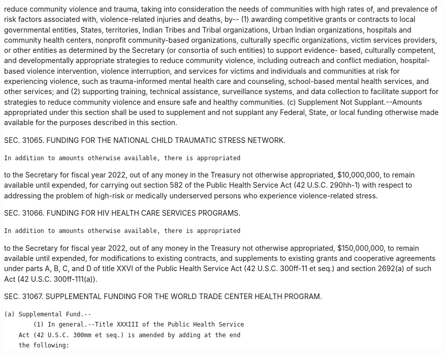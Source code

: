 reduce community violence and trauma, taking into consideration the 
needs of communities with high rates of, and prevalence of risk factors 
associated with, violence-related injuries and deaths, by--
            (1) awarding competitive grants or contracts to local 
        governmental entities, States, territories, Indian Tribes and 
        Tribal organizations, Urban Indian organizations, hospitals and 
        community health centers, nonprofit community-based 
        organizations, culturally specific organizations, victim 
        services providers, or other entities as determined by the 
        Secretary (or consortia of such entities) to support evidence-
        based, culturally competent, and developmentally appropriate 
        strategies to reduce community violence, including outreach and 
        conflict mediation, hospital-based violence intervention, 
        violence interruption, and services for victims and individuals 
        and communities at risk for experiencing violence, such as 
        trauma-informed mental health care and counseling, school-based 
        mental health services, and other services; and
            (2) supporting training, technical assistance, surveillance 
        systems, and data collection to facilitate support for 
        strategies to reduce community violence and ensure safe and 
        healthy communities.
    (c) Supplement Not Supplant.--Amounts appropriated under this 
section shall be used to supplement and not supplant any Federal, 
State, or local funding otherwise made available for the purposes 
described in this section.

SEC. 31065. FUNDING FOR THE NATIONAL CHILD TRAUMATIC STRESS NETWORK.

    In addition to amounts otherwise available, there is appropriated 
to the Secretary for fiscal year 2022, out of any money in the Treasury 
not otherwise appropriated, $10,000,000, to remain available until 
expended, for carrying out section 582 of the Public Health Service Act 
(42 U.S.C. 290hh-1) with respect to addressing the problem of high-risk 
or medically underserved persons who experience violence-related 
stress.

SEC. 31066. FUNDING FOR HIV HEALTH CARE SERVICES PROGRAMS.

    In addition to amounts otherwise available, there is appropriated 
to the Secretary for fiscal year 2022, out of any money in the Treasury 
not otherwise appropriated, $150,000,000, to remain available until 
expended, for modifications to existing contracts, and supplements to 
existing grants and cooperative agreements under parts A, B, C, and D 
of title XXVI of the Public Health Service Act (42 U.S.C. 300ff-11 et 
seq.) and section 2692(a) of such Act (42 U.S.C. 300ff-111(a)).

SEC. 31067. SUPPLEMENTAL FUNDING FOR THE WORLD TRADE CENTER HEALTH 
              PROGRAM.

    (a) Supplemental Fund.--
            (1) In general.--Title XXXIII of the Public Health Service 
        Act (42 U.S.C. 300mm et seq.) is amended by adding at the end 
        the following:
